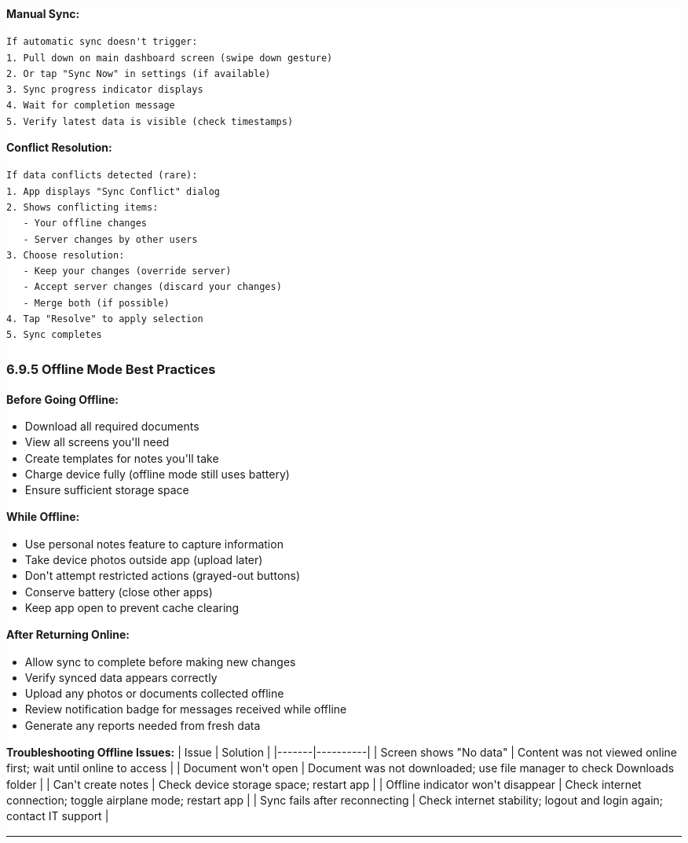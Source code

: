 **Manual Sync:**
```
If automatic sync doesn't trigger:
1. Pull down on main dashboard screen (swipe down gesture)
2. Or tap "Sync Now" in settings (if available)
3. Sync progress indicator displays
4. Wait for completion message
5. Verify latest data is visible (check timestamps)
```

**Conflict Resolution:**
```
If data conflicts detected (rare):
1. App displays "Sync Conflict" dialog
2. Shows conflicting items:
   - Your offline changes
   - Server changes by other users
3. Choose resolution:
   - Keep your changes (override server)
   - Accept server changes (discard your changes)
   - Merge both (if possible)
4. Tap "Resolve" to apply selection
5. Sync completes
```

### 6.9.5 Offline Mode Best Practices

**Before Going Offline:**
- Download all required documents
- View all screens you'll need
- Create templates for notes you'll take
- Charge device fully (offline mode still uses battery)
- Ensure sufficient storage space

**While Offline:**
- Use personal notes feature to capture information
- Take device photos outside app (upload later)
- Don't attempt restricted actions (grayed-out buttons)
- Conserve battery (close other apps)
- Keep app open to prevent cache clearing

**After Returning Online:**
- Allow sync to complete before making new changes
- Verify synced data appears correctly
- Upload any photos or documents collected offline
- Review notification badge for messages received while offline
- Generate any reports needed from fresh data

**Troubleshooting Offline Issues:**
| Issue | Solution |
|-------|----------|
| Screen shows "No data" | Content was not viewed online first; wait until online to access |
| Document won't open | Document was not downloaded; use file manager to check Downloads folder |
| Can't create notes | Check device storage space; restart app |
| Offline indicator won't disappear | Check internet connection; toggle airplane mode; restart app |
| Sync fails after reconnecting | Check internet stability; logout and login again; contact IT support |

---